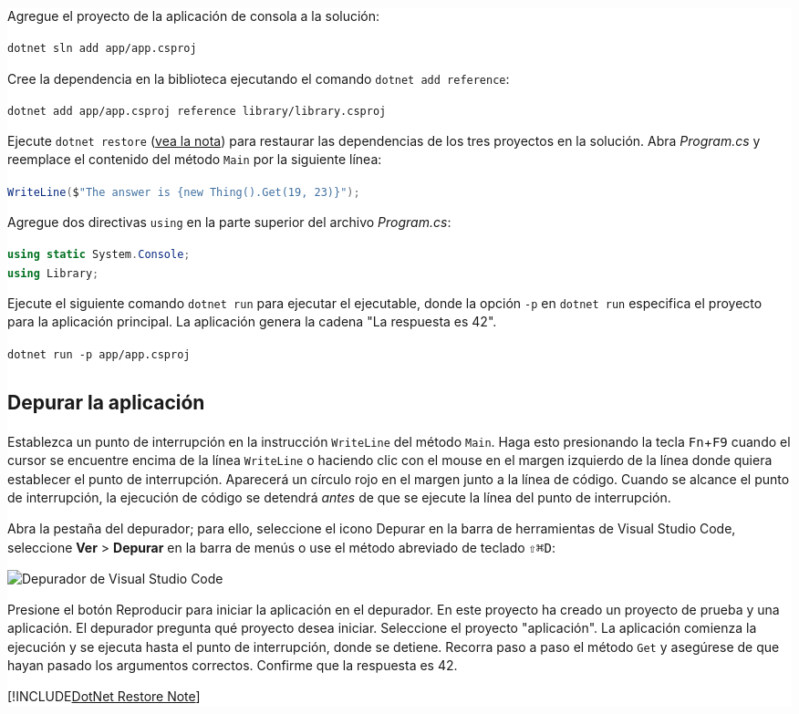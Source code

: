 Agregue el proyecto de la aplicación de consola a la solución:

```dotnetcli
dotnet sln add app/app.csproj
```

Cree la dependencia en la biblioteca ejecutando el comando `dotnet add reference`:

```dotnetcli
dotnet add app/app.csproj reference library/library.csproj
```

Ejecute `dotnet restore` ([vea la nota](#dotnet-restore-note)) para restaurar las dependencias de los tres proyectos en la solución. Abra *Program.cs* y reemplace el contenido del método `Main` por la siguiente línea:

```csharp
WriteLine($"The answer is {new Thing().Get(19, 23)}");
```

Agregue dos directivas `using` en la parte superior del archivo *Program.cs*:

```csharp
using static System.Console;
using Library;
```

Ejecute el siguiente comando `dotnet run` para ejecutar el ejecutable, donde la opción `-p` en `dotnet run` especifica el proyecto para la aplicación principal. La aplicación genera la cadena "La respuesta es 42".

```dotnetcli
dotnet run -p app/app.csproj
```

## <a name="debug-the-application"></a>Depurar la aplicación

Establezca un punto de interrupción en la instrucción `WriteLine` del método `Main`. Haga esto presionando la tecla <kbd>Fn</kbd>+<kbd>F9</kbd> cuando el cursor se encuentre encima de la línea `WriteLine` o haciendo clic con el mouse en el margen izquierdo de la línea donde quiera establecer el punto de interrupción. Aparecerá un círculo rojo en el margen junto a la línea de código. Cuando se alcance el punto de interrupción, la ejecución de código se detendrá *antes* de que se ejecute la línea del punto de interrupción.

Abra la pestaña del depurador; para ello, seleccione el icono Depurar en la barra de herramientas de Visual Studio Code, seleccione **Ver** > **Depurar** en la barra de menús o use el método abreviado de teclado <kbd>&#8679;</kbd><kbd>&#8984;</kbd><kbd>D</kbd>:

![Depurador de Visual Studio Code](./media/using-on-macos/visual-studio-code-debugger.png)

Presione el botón Reproducir para iniciar la aplicación en el depurador. En este proyecto ha creado un proyecto de prueba y una aplicación. El depurador pregunta qué proyecto desea iniciar. Seleccione el proyecto "aplicación". La aplicación comienza la ejecución y se ejecuta hasta el punto de interrupción, donde se detiene. Recorra paso a paso el método `Get` y asegúrese de que hayan pasado los argumentos correctos. Confirme que la respuesta es 42.

<a name="dotnet-restore-note"></a>
[!INCLUDE[DotNet Restore Note](~/includes/dotnet-restore-note.md)]
